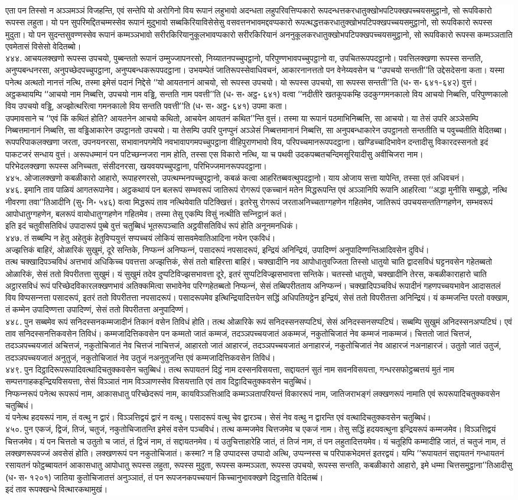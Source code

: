 एता पन तिस्सो न अञ्‍ञमञ्‍ञं विजहन्ति, एवं सन्तेपि यो अरोगिनो विय रूपानं लहुभावो अदन्धता लहुपरिवत्तिप्पकारो रूपदन्धत्तकरधातुक्खोभपटिपक्खपच्‍चयसमुट्ठानो, सो रूपविकारो रूपस्स लहुता। यो पन सुपरिमद्दितचम्मस्सेव रूपानं मुदुभावो सब्बकिरियाविसेसेसु वसवत्तनभावमद्दवप्पकारो रूपत्थद्धत्तकरधातुक्खोभपटिपक्खपच्‍चयसमुट्ठानो, सो रूपविकारो रूपस्स मुदुता। यो पन सुदन्तसुवण्णस्सेव रूपानं कम्मञ्‍ञभावो सरीरकिरियानुकूलभावप्पकारो सरीरकिरियानं अननुकूलकरधातुक्खोभपटिपक्खपच्‍चयसमुट्ठानो, सो रूपविकारो रूपस्स कम्मञ्‍ञताति एवमेतासं विसेसो वेदितब्बो।  
४४४. आचयलक्खणो रूपस्स उपचयो, पुब्बन्ततो रूपानं उम्मुज्‍जापनरसो, निय्यातनपच्‍चुपट्ठानो, परिपुण्णभावपच्‍चुपट्ठानो वा, उपचितरूपपदट्ठानो। पवत्तिलक्खणा रूपस्स सन्तति, अनुप्पबन्धनरसा, अनुपच्छेदपच्‍चुपट्ठाना, अनुप्पबन्धकरूपपदट्ठाना। उभयम्पेतं जातिरूपस्सेवाधिवचनं, आकारनानत्ततो पन वेनेय्यवसेन च ‘‘उपचयो सन्तती’’ति उद्देसदेसना कता। यस्मा पनेत्थ अत्थतो नानत्तं नत्थि, तस्मा इमेसं पदानं निद्देसे ‘‘यो आयतनानं आचयो, सो रूपस्स उपचयो। यो रूपस्स उपचयो, सा रूपस्स सन्तती’’ति (ध॰ स॰ ६४१-६४२) वुत्तं। अट्ठकथायम्पि ‘‘आचयो नाम निब्बत्ति, उपचयो नाम वड्ढि, सन्तति नाम पवत्ती’’ति (ध॰ स॰ अट्ठ॰ ६४१) वत्वा ‘‘नदीतीरे खतकूपकम्हि उदकुग्गमनकालो विय आचयो निब्बत्ति, परिपुण्णकालो विय उपचयो वड्ढि, अज्झोत्थरित्वा गमनकालो विय सन्तति पवत्ती’’ति (ध॰ स॰ अट्ठ॰ ६४१) उपमा कता।  
उपमावसाने च ‘‘एवं किं कथितं होति? आयतनेन आचयो कथितो, आचयेन आयतनं कथित’’न्ति वुत्तं। तस्मा या रूपानं पठमाभिनिब्बत्ति, सा आचयो। या तेसं उपरि अञ्‍ञेसम्पि निब्बत्तमानानं निब्बत्ति, सा वड्ढिआकारेन उपट्ठानतो उपचयो। या तेसम्पि उपरि पुनप्पुनं अञ्‍ञेसं निब्बत्तमानानं निब्बत्ति, सा अनुपबन्धाकारेन उपट्ठानतो सन्ततीति च पवुच्‍चतीति वेदितब्बा।  
रूपपरिपाकलक्खणा जरता, उपनयनरसा, सभावानपगमेपि नवभावापगमपच्‍चुपट्ठाना वीहिपुराणभावो विय, परिपच्‍चमानरूपपदट्ठाना। खण्डिच्‍चादिभावेन दन्तादीसु विकारदस्सनतो इदं पाकटजरं सन्धाय वुत्तं। अरूपधम्मानं पन पटिच्छन्‍नजरा नाम होति, तस्सा एस विकारो नत्थि, या च पथवी उदकपब्बतचन्दिमसूरियादीसु अवीचिजरा नाम।  
परिभेदलक्खणा रूपस्स अनिच्‍चता, संसीदनरसा, खयवयपच्‍चुपट्ठाना, परिभिज्‍जमानरूपपदट्ठाना।  
४४५. ओजालक्खणो कबळीकारो आहारो, रूपाहरणरसो, उपत्थम्भनपच्‍चुपट्ठानो, कबळं कत्वा आहरितब्बवत्थुपदट्ठानो। याय ओजाय सत्ता यापेन्ति, तस्सा एतं अधिवचनं।  
४४६. इमानि ताव पाळियं आगतरूपानेव। अट्ठकथायं पन बलरूपं सम्भवरूपं जातिरूपं रोगरूपं एकच्‍चानं मतेन मिद्धरूपन्ति एवं अञ्‍ञानिपि रूपानि आहरित्वा ‘‘अद्धा मुनीसि सम्बुद्धो, नत्थि नीवरणा तवा’’तिआदीनि (सु॰ नि॰ ५४६) वत्वा मिद्धरूपं ताव नत्थियेवाति पटिक्खित्तं। इतरेसु रोगरूपं जरताअनिच्‍चताग्गहणेन गहितमेव, जातिरूपं उपचयसन्ततिग्गहणेन, सम्भवरूपं आपोधातुग्गहणेन, बलरूपं वायोधातुग्गहणेन गहितमेव। तस्मा तेसु एकम्पि विसुं नत्थीति सन्‍निट्ठानं कतं।  
इति इदं चतुवीसतिविधं उपादारूपं पुब्बे वुत्तं चतुब्बिधं भूतरूपञ्‍चाति अट्ठवीसतिविधं रूपं होति अनूनमनधिकं।  
४४७. तं सब्बम्पि न हेतु अहेतुकं हेतुविप्पयुत्तं सप्पच्‍चयं लोकियं सासवमेवातिआदिना नयेन एकविधं।  
अज्झत्तिकं बाहिरं, ओळारिकं सुखुमं, दूरे सन्तिके, निप्फन्‍नं अनिप्फन्‍नं, पसादरूपं नपसादरूपं, इन्द्रियं अनिन्द्रियं, उपादिण्णं अनुपादिण्णन्तिआदिवसेन दुविधं।  
तत्थ चक्खादिपञ्‍चविधं अत्तभावं अधिकिच्‍च पवत्तत्ता अज्झत्तिकं, सेसं ततो बाहिरत्ता बाहिरं। चक्खादीनि नव आपोधातुवज्‍जिता तिस्सो धातुयो चाति द्वादसविधं घट्टनवसेन गहेतब्बतो ओळारिकं, सेसं ततो विपरीतत्ता सुखुमं। यं सुखुमं तदेव दुप्पटिविज्झसभावत्ता दूरे, इतरं सुप्पटिविज्झसभावत्ता सन्तिके। चतस्सो धातुयो, चक्खादीनि तेरस, कबळीकाराहारो चाति अट्ठारसविधं रूपं परिच्छेदविकारलक्खणभावं अतिक्‍कमित्वा सभावेनेव परिग्गहेतब्बतो निप्फन्‍नं, सेसं तब्बिपरीतताय अनिप्फन्‍नं। चक्खादिपञ्‍चविधं रूपादीनं गहणपच्‍चयभावेन आदासतलं विय विप्पसन्‍नत्ता पसादरूपं, इतरं ततो विपरीतत्ता नपसादरूपं। पसादरूपमेव इत्थिन्द्रियादित्तयेन सद्धिं अधिपतियट्ठेन इन्द्रियं, सेसं ततो विपरीतत्ता अनिन्द्रियं। यं कम्मजन्ति परतो वक्खाम, तं कम्मेन उपादिण्णत्ता उपादिण्णं, सेसं ततो विपरीतत्ता अनुपादिण्णं।  
४४८. पुन सब्बमेव रूपं सनिदस्सनकम्मजादीनं तिकानं वसेन तिविधं होति। तत्थ ओळारिके रूपं सनिदस्सनसप्पटिघं, सेसं अनिदस्सनसप्पटिघं। सब्बम्पि सुखुमं अनिदस्सनअप्पटिघं। एवं ताव सनिदस्सनत्तिकवसेन तिविधं। कम्मजादित्तिकवसेन पन कम्मतो जातं कम्मजं, तदञ्‍ञपच्‍चयजातं अकम्मजं, नकुतोचिजातं नेव कम्मजं नाकम्मजं। चित्ततो जातं चित्तजं, तदञ्‍ञपच्‍चयजातं अचित्तजं, नकुतोचिजातं नेव चित्तजं नाचित्तजं, आहारतो जातं आहारजं, तदञ्‍ञपच्‍चयजातं अनाहारजं, नकुतोचिजातं नेव आहारजं नअनाहारजं। उतुतो जातं उतुजं, तदञ्‍ञपच्‍चयजातं अनुतुजं, नकुतोचिजातं नेव उतुजं नअनुतुजन्ति एवं कम्मजादित्तिकवसेन तिविधं।  
४४९. पुन दिट्ठादिरूपरूपादिवत्थादिचतुक्‍कवसेन चतुब्बिधं। तत्थ रूपायतनं दिट्ठं नाम दस्सनविसयत्ता, सद्दायतनं सुतं नाम सवनविसयत्ता, गन्धरसफोट्ठब्बत्तयं मुतं नाम सम्पत्तगाहकइन्द्रियविसयत्ता, सेसं विञ्‍ञातं नाम विञ्‍ञाणस्सेव विसयत्ताति एवं ताव दिट्ठादिचतुक्‍कवसेन चतुब्बिधं।  
निप्फन्‍नरूपं पनेत्थ रूपरूपं नाम, आकासधातु परिच्छेदरूपं नाम, कायविञ्‍ञत्तिआदि कम्मञ्‍ञतापरियन्तं विकाररूपं नाम, जातिजराभङ्गं लक्खणरूपं नामाति एवं रूपरूपादिचतुक्‍कवसेन चतुब्बिधं।  
यं पनेत्थ हदयरूपं नाम, तं वत्थु न द्वारं। विञ्‍ञत्तिद्वयं द्वारं न वत्थु। पसादरूपं वत्थु चेव द्वारञ्‍च। सेसं नेव वत्थु न द्वारन्ति एवं वत्थादिचतुक्‍कवसेन चतुब्बिधं।  
४५०. पुन एकजं, द्विजं, तिजं, चतुजं, नकुतोचिजातन्ति इमेसं वसेन पञ्‍चविधं। तत्थ कम्मजमेव चित्तजमेव च एकजं नाम। तेसु सद्धिं हदयवत्थुना इन्द्रियरूपं कम्मजमेव। विञ्‍ञत्तिद्वयं चित्तजमेव। यं पन चित्ततो च उतुतो च जातं, तं द्विजं नाम, तं सद्दायतनमेव। यं उतुचित्ताहारेहि जातं, तं तिजं नाम, तं पन लहुतादित्तयमेव। यं चतूहिपि कम्मादीहि जातं, तं चतुजं नाम, तं लक्खणरूपवज्‍जं अवसेसं होति। लक्खणरूपं पन नकुतोचिजातं। कस्मा? न हि उप्पादस्स उप्पादो अत्थि, उप्पन्‍नस्स च परिपाकभेदमत्तं इतरद्वयं। यम्पि ‘‘रूपायतनं सद्दायतनं गन्धायतनं रसायतनं फोट्ठब्बायतनं आकासधातु आपोधातु रूपस्स लहुता, रूपस्स मुदुता, रूपस्स कम्मञ्‍ञता, रूपस्स उपचयो, रूपस्स सन्तति, कबळीकारो आहारो, इमे धम्मा चित्तसमुट्ठाना’’तिआदीसु (ध॰ स॰ १२०१) जातिया कुतोचिजातत्तं अनुञ्‍ञातं, तं पन रूपजनकपच्‍चयानं किच्‍चानुभावक्खणे दिट्ठत्ताति वेदितब्बं।  
इदं ताव रूपक्खन्धे वित्थारकथामुखं।  